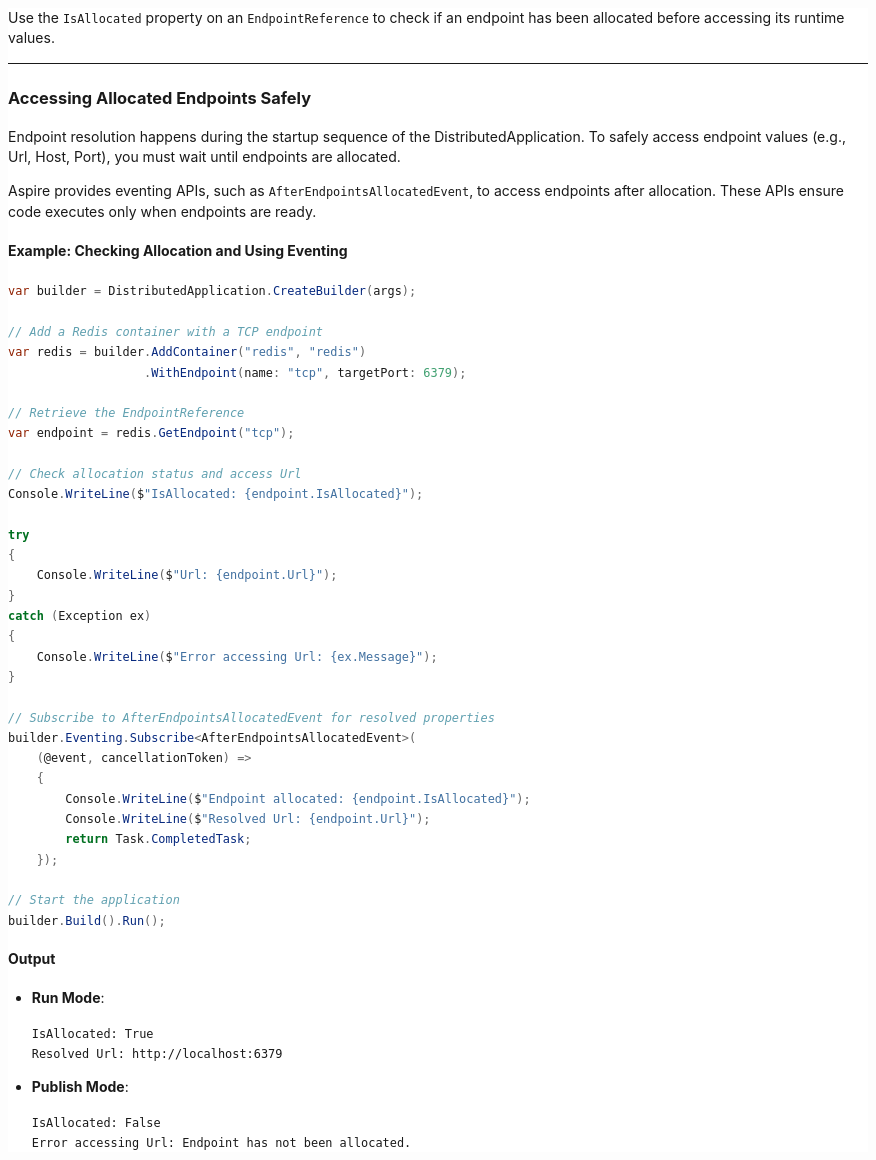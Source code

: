 Use the `IsAllocated` property on an `EndpointReference` to check if an endpoint has been allocated before accessing its runtime values.

--- 

### Accessing Allocated Endpoints Safely

Endpoint resolution happens during the startup sequence of the DistributedApplication. To safely access endpoint values (e.g., Url, Host, Port), you must wait until endpoints are allocated.

Aspire provides eventing APIs, such as `AfterEndpointsAllocatedEvent`, to access endpoints after allocation. These APIs ensure code executes only when endpoints are ready. 

#### Example: Checking Allocation and Using Eventing

```csharp
var builder = DistributedApplication.CreateBuilder(args);

// Add a Redis container with a TCP endpoint
var redis = builder.AddContainer("redis", "redis")
                   .WithEndpoint(name: "tcp", targetPort: 6379);

// Retrieve the EndpointReference
var endpoint = redis.GetEndpoint("tcp");

// Check allocation status and access Url
Console.WriteLine($"IsAllocated: {endpoint.IsAllocated}");

try
{
    Console.WriteLine($"Url: {endpoint.Url}");
}
catch (Exception ex)
{
    Console.WriteLine($"Error accessing Url: {ex.Message}");
}

// Subscribe to AfterEndpointsAllocatedEvent for resolved properties
builder.Eventing.Subscribe<AfterEndpointsAllocatedEvent>(
    (@event, cancellationToken) =>
    {
        Console.WriteLine($"Endpoint allocated: {endpoint.IsAllocated}");
        Console.WriteLine($"Resolved Url: {endpoint.Url}");
        return Task.CompletedTask;
    });

// Start the application
builder.Build().Run();
```

#### Output

- **Run Mode**:
  ```
  IsAllocated: True
  Resolved Url: http://localhost:6379
  ```
- **Publish Mode**:
  ```
  IsAllocated: False
  Error accessing Url: Endpoint has not been allocated.
  ```
